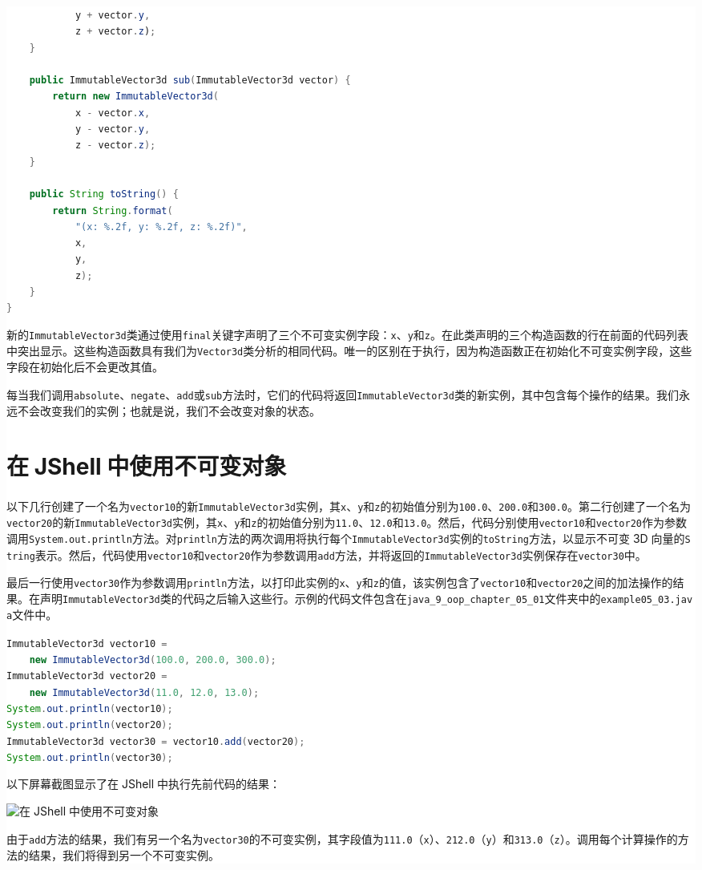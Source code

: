 ```java
            y + vector.y,
            z + vector.z);
    }

    public ImmutableVector3d sub(ImmutableVector3d vector) {
        return new ImmutableVector3d(
            x - vector.x,
            y - vector.y,
            z - vector.z);
    }

    public String toString() {
        return String.format(
            "(x: %.2f, y: %.2f, z: %.2f)",
            x,
            y,
            z);
    }
}
```

新的`ImmutableVector3d`类通过使用`final`关键字声明了三个不可变实例字段：`x`、`y`和`z`。在此类声明的三个构造函数的行在前面的代码列表中突出显示。这些构造函数具有我们为`Vector3d`类分析的相同代码。唯一的区别在于执行，因为构造函数正在初始化不可变实例字段，这些字段在初始化后不会更改其值。

每当我们调用`absolute`、`negate`、`add`或`sub`方法时，它们的代码将返回`ImmutableVector3d`类的新实例，其中包含每个操作的结果。我们永远不会改变我们的实例；也就是说，我们不会改变对象的状态。

# 在 JShell 中使用不可变对象

以下几行创建了一个名为`vector10`的新`ImmutableVector3d`实例，其`x`、`y`和`z`的初始值分别为`100.0`、`200.0`和`300.0`。第二行创建了一个名为`vector20`的新`ImmutableVector3d`实例，其`x`、`y`和`z`的初始值分别为`11.0`、`12.0`和`13.0`。然后，代码分别使用`vector10`和`vector20`作为参数调用`System.out.println`方法。对`println`方法的两次调用将执行每个`ImmutableVector3d`实例的`toString`方法，以显示不可变 3D 向量的`String`表示。然后，代码使用`vector10`和`vector20`作为参数调用`add`方法，并将返回的`ImmutableVector3d`实例保存在`vector30`中。

最后一行使用`vector30`作为参数调用`println`方法，以打印此实例的`x`、`y`和`z`的值，该实例包含了`vector10`和`vector20`之间的加法操作的结果。在声明`ImmutableVector3d`类的代码之后输入这些行。示例的代码文件包含在`java_9_oop_chapter_05_01`文件夹中的`example05_03.java`文件中。

```java
ImmutableVector3d vector10 = 
    new ImmutableVector3d(100.0, 200.0, 300.0);
ImmutableVector3d vector20 = 
    new ImmutableVector3d(11.0, 12.0, 13.0);
System.out.println(vector10);
System.out.println(vector20);
ImmutableVector3d vector30 = vector10.add(vector20);
System.out.println(vector30);
```

以下屏幕截图显示了在 JShell 中执行先前代码的结果：

![在 JShell 中使用不可变对象](https://github.com/OpenDocCN/freelearn-java-zh/raw/master/docs/java9-jsh/img/00058.jpeg)

由于`add`方法的结果，我们有另一个名为`vector30`的不可变实例，其字段值为`111.0`（`x`）、`212.0`（`y`）和`313.0`（`z`）。调用每个计算操作的方法的结果，我们将得到另一个不可变实例。
